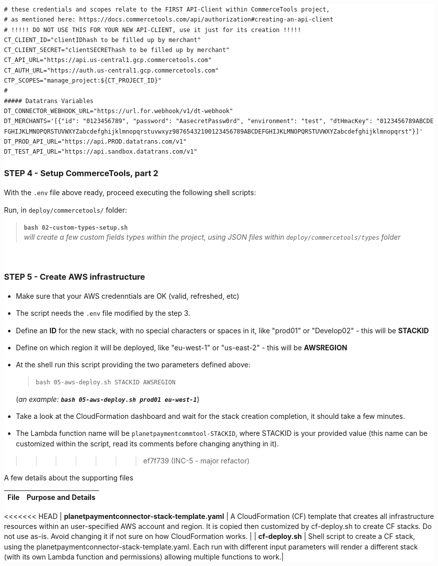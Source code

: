 ```
# these credentials and scopes relate to the FIRST API-Client within CommerceTools project, 
# as mentioned here: https://docs.commercetools.com/api/authorization#creating-an-api-client
# !!!!! DO NOT USE THIS FOR YOUR NEW API-CLIENT, use it just for its creation !!!!!
CT_CLIENT_ID="clientIDhash to be filled up by merchant"
CT_CLIENT_SECRET="clientSECREThash to be filled up by merchant"
CT_API_URL="https://api.us-central1.gcp.commercetools.com"
CT_AUTH_URL="https://auth.us-central1.gcp.commercetools.com"
CTP_SCOPES="manage_project:${CT_PROJECT_ID}"
#
##### Datatrans Variables
DT_CONNECTOR_WEBHOOK_URL="https://url.for.webhook/v1/dt-webhook"
DT_MERCHANTS='[{"id": "0123456789", "password": "AasecretPassw0rd", "environment": "test", "dtHmacKey": "0123456789ABCDEFGHIJKLMNOPQRSTUVWXYZabcdefghijklmnopqrstuvwxyz98765432100123456789ABCDEFGHIJKLMNOPQRSTUVWXYZabcdefghijklmnopqrst"}]'
DT_PROD_API_URL="https://api.PROD.datatrans.com/v1"
DT_TEST_API_URL="https://api.sandbox.datatrans.com/v1"

```

### STEP 4 - **Setup CommerceTools, part 2** <p>

With the `.env` file above ready, proceed executing the following shell scripts:

Run, in `deploy/commercetools/` folder:

> **`bash 02-custom-types-setup.sh`** <br>
_will create a few custom fields types within the project, using JSON files within `deploy/commercetools/types` folder_

<br>

### STEP 5 - **Create AWS infrastructure** <p>

- Make sure that your AWS credenntials are OK (valid, refreshed, etc)
- The script needs the `.env` file modified by the step 3.
- Define an **ID** for the new stack, with no special characters or spaces in it, like "prod01" or "Develop02" - this will be **STACKID**
- Define on which region it will be deployed, like "eu-west-1" or "us-east-2" - this will be **AWSREGION**
- At the shell run this script providing the two parameters defined above:
   > `bash 05-aws-deploy.sh STACKID AWSREGION`

   (_an example:   **`bash 05-aws-deploy.sh prod01 eu-west-1`**_)
- Take a look at the CloudFormation dashboard and wait for the stack creation completion, it should take a few minutes.
- The Lambda function name will be `planetpaymentcommtool-STACKID`, where STACKID is your provided value (this name can be customized within the script, read its comments before changing anything in it). 
>>>>>>> ef7f739 (INC-5 - major refactor)

A few details about the supporting files

| File | Purpose and Details |
| ---- | ------- |
<<<<<<< HEAD
| **planetpaymentconnector-stack-template.yaml** | A CloudFormation (CF) template that creates all infrastructure resources within an user-specified AWS account and region. It is copied then customized by cf-deploy.sh to create CF stacks. Do not use as-is. Avoid changing it if not sure on how CloudFormation works. |
| **cf-deploy.sh** | Shell script to create a CF stack, using the planetpaymentconnector-stack-template.yaml. Each run with different input parameters will render a different stack (with its own Lambda function and permissions) allowing multiple functions to work.|
